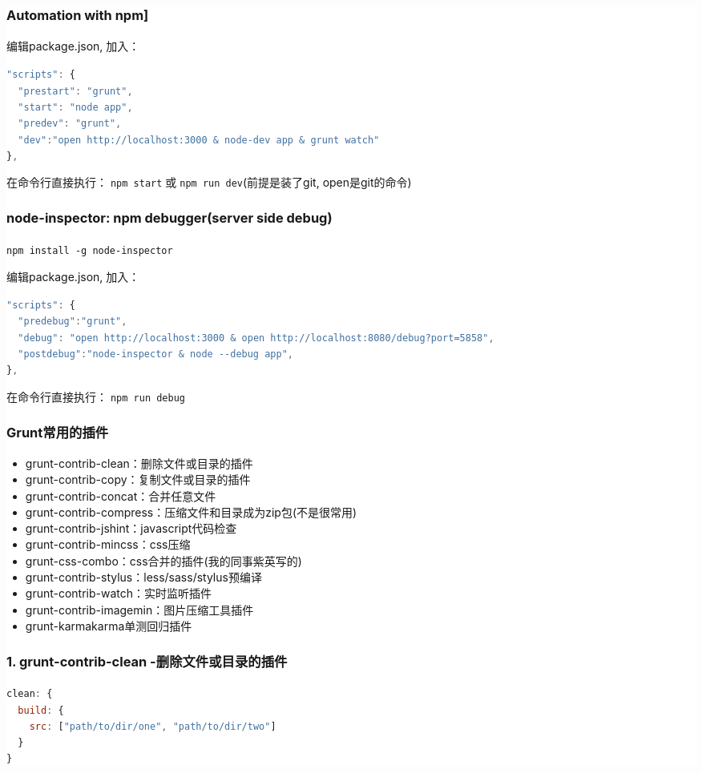 
### Automation with npm]

编辑package.json, 加入：

```javascript
"scripts": {
  "prestart": "grunt",
  "start": "node app",
  "predev": "grunt",
  "dev":"open http://localhost:3000 & node-dev app & grunt watch"
},
```

在命令行直接执行：  `npm start` 或 `npm run dev`(前提是装了git, open是git的命令)

### node-inspector:  npm debugger(server side debug)

`npm install -g node-inspector`

编辑package.json, 加入：

```javascript
"scripts": {
  "predebug":"grunt",
  "debug": "open http://localhost:3000 & open http://localhost:8080/debug?port=5858",
  "postdebug":"node-inspector & node --debug app",
},
```

在命令行直接执行： `npm run debug`

### Grunt常用的插件

- grunt-contrib-clean：删除文件或目录的插件
- grunt-contrib-copy：复制文件或目录的插件
- grunt-contrib-concat：合并任意文件
- grunt-contrib-compress：压缩文件和目录成为zip包(不是很常用)
- grunt-contrib-jshint：javascript代码检查
- grunt-contrib-mincss：css压缩
- grunt-css-combo：css合并的插件(我的同事紫英写的)
- grunt-contrib-stylus：less/sass/stylus预编译
- grunt-contrib-watch：实时监听插件
- grunt-contrib-imagemin：图片压缩工具插件
- grunt-karmakarma单测回归插件

### 1. grunt-contrib-clean -删除文件或目录的插件

```javascript
clean: {
  build: {
    src: ["path/to/dir/one", "path/to/dir/two"]
  }
}
```
